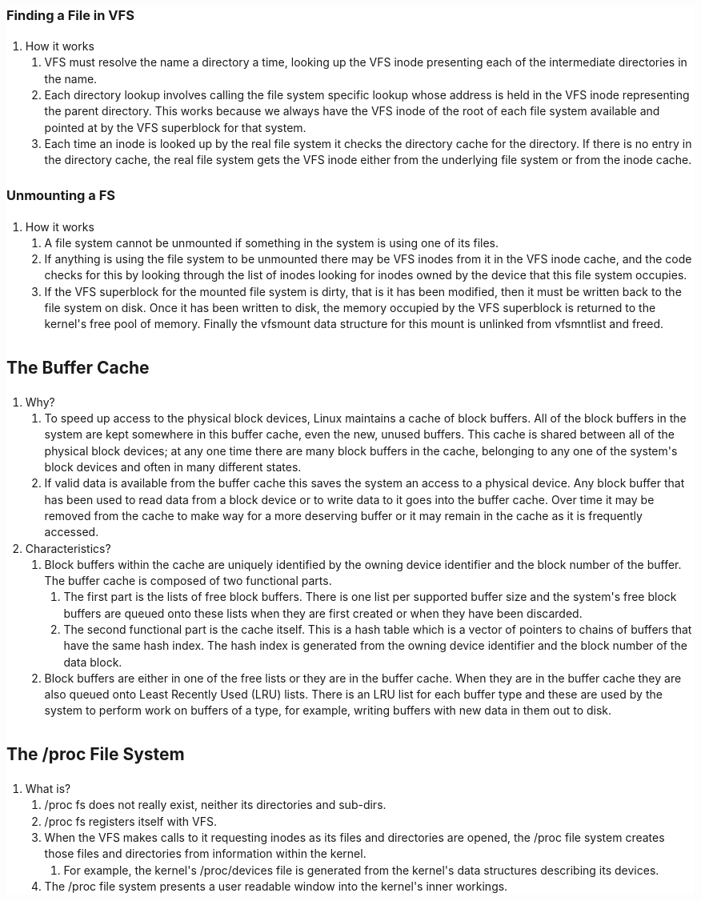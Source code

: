 ### Finding a File in VFS
1. How it works
    1. VFS must resolve the name a directory a time, looking up the VFS inode presenting each of the intermediate directories in the name.
    2. Each directory lookup involves calling the file system specific lookup whose address is held in the VFS inode representing the parent directory. This works because we always have the VFS inode of the root of each file system available and pointed at by the VFS superblock for that system. 
    3. Each time an inode is looked up by the real file system it checks the directory cache for the directory. If there is no entry in the directory cache, the real file system gets the VFS inode either from the underlying file system or from the inode cache. 

### Unmounting a FS
1. How it works
    1. A file system cannot be unmounted if something in the system is using one of its files.
    2. If anything is using the file system to be unmounted there may be VFS inodes from it in the VFS inode cache, and the code checks for this by looking through the list of inodes looking for inodes owned by the device that this file system occupies. 
    3. If the VFS superblock for the mounted file system is dirty, that is it has been modified, then it must be written back to the file system on disk. Once it has been written to disk, the memory occupied by the VFS superblock is returned to the kernel's free pool of memory. Finally the vfsmount data structure for this mount is unlinked from vfsmntlist and freed.

## The Buffer Cache
1. Why?
    1. To speed up access to the physical block devices, Linux maintains a cache of block buffers. All of the block buffers in the system are kept somewhere in this buffer cache, even the new, unused buffers. This cache is shared between all of the physical block devices; at any one time there are many block buffers in the cache, belonging to any one of the system's block devices and often in many different states.
    2. If valid data is available from the buffer cache this saves the system an access to a physical device. Any block buffer that has been used to read data from a block device or to write data to it goes into the buffer cache. Over time it may be removed from the cache to make way for a more deserving buffer or it may remain in the cache as it is frequently accessed.
2. Characteristics?
    1. Block buffers within the cache are uniquely identified by the owning device identifier and the block number of the buffer. The buffer cache is composed of two functional parts.
        1. The first part is the lists of free block buffers. There is one list per supported buffer size and the system's free block buffers are queued onto these lists when they are first created or when they have been discarded. 
        2. The second functional part is the cache itself. This is a hash table which is a vector of pointers to chains of buffers that have the same hash index. The hash index is generated from the owning device identifier and the block number of the data block. 
    2. Block buffers are either in one of the free lists or they are in the buffer cache. When they are in the buffer cache they are also queued onto Least Recently Used (LRU) lists. There is an LRU list for each buffer type and these are used by the system to perform work on buffers of a type, for example, writing buffers with new data in them out to disk.

## The /proc File System
1. What is?
    1. /proc fs does not really exist, neither its directories and sub-dirs. 
    2. /proc fs registers itself with VFS.
    3. When the VFS makes calls to it requesting inodes as its files and directories are opened, the /proc file system creates those files and directories from information within the kernel. 
        1. For example, the kernel's /proc/devices file is generated from the kernel's data structures describing its devices.
    4. The /proc file system presents a user readable window into the kernel's inner workings. 
